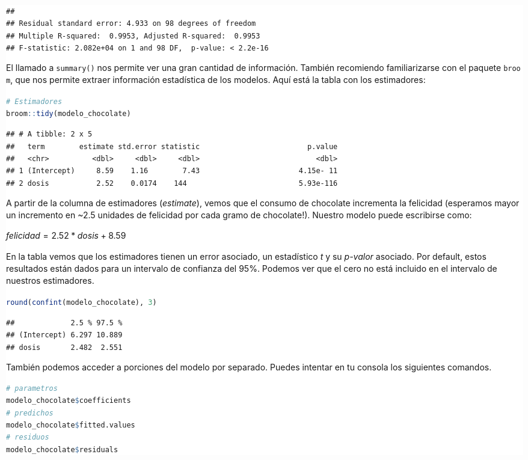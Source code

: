 ```
## 
## Residual standard error: 4.933 on 98 degrees of freedom
## Multiple R-squared:  0.9953,	Adjusted R-squared:  0.9953 
## F-statistic: 2.082e+04 on 1 and 98 DF,  p-value: < 2.2e-16
```

El llamado a `summary()` nos permite ver una gran cantidad de información. 
También recomiendo familiarizarse con el paquete `broom`, que nos permite extraer información estadística de los modelos. Aquí está la tabla con los estimadores:


```r
# Estimadores
broom::tidy(modelo_chocolate)
```

```
## # A tibble: 2 x 5
##   term        estimate std.error statistic                         p.value
##   <chr>          <dbl>     <dbl>     <dbl>                           <dbl>
## 1 (Intercept)     8.59    1.16        7.43                       4.15e- 11
## 2 dosis           2.52    0.0174    144                          5.93e-116
```

A partir de la columna de estimadores (*estimate*), vemos que el consumo de chocolate incrementa la felicidad (esperamos mayor un incremento en ~2.5 unidades de felicidad por cada gramo de chocolate!). Nuestro modelo puede escribirse como:

$felicidad = 2.52 * dosis + 8.59$

En la tabla vemos que los estimadores tienen un error asociado, un estadístico *t* y su *p-valor* asociado. Por default, estos resultados están dados para un intervalo de confianza del 95%. Podemos ver que el cero no está incluido en el intervalo de nuestros estimadores.


```r
round(confint(modelo_chocolate), 3)
```

```
##             2.5 % 97.5 %
## (Intercept) 6.297 10.889
## dosis       2.482  2.551
```


También podemos acceder a porciones del modelo por separado. Puedes intentar en tu consola los siguientes comandos.


```r
# parametros
modelo_chocolate$coefficients
# predichos
modelo_chocolate$fitted.values
# residuos
modelo_chocolate$residuals
```

